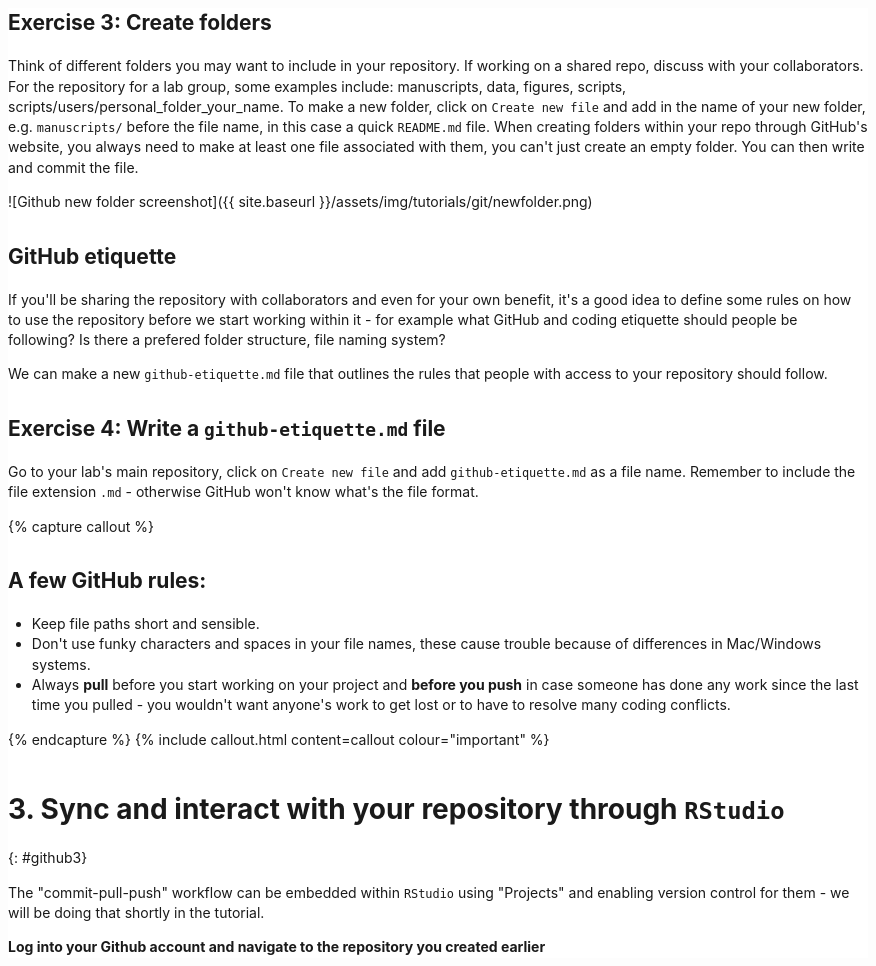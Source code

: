 ## Exercise 3: Create folders

Think of different folders you may want to include in your repository. If working on a shared repo, discuss with your collaborators. For the repository for a lab group, some examples include: manuscripts, data, figures, scripts, scripts/users/personal_folder_your_name. To make a new folder, click on `Create new file` and add in the name of your new folder, e.g. `manuscripts/` before the file name, in this case a quick `README.md` file. When creating folders within your repo through GitHub's website, you always need to make at least one file associated with them, you can't just create an empty folder. You can then write and commit the file.

![Github new folder screenshot]({{ site.baseurl }}/assets/img/tutorials/git/newfolder.png)


## GitHub etiquette

If you'll be sharing the repository with collaborators and even for your own benefit, it's a good idea to define some rules on how to use the repository before we start working within it - for example what GitHub and coding etiquette should people be following? Is there a prefered folder structure, file naming system?

We can make a new `github-etiquette.md` file that outlines the rules that people with access to your repository should follow.

## Exercise 4: Write a `github-etiquette.md` file

Go to your lab's main repository, click on `Create new file` and add `github-etiquette.md` as a file name. Remember to include the file extension `.md` - otherwise GitHub won't know what's the file format.

{% capture callout %}
## A few GitHub rules:

- Keep file paths short and sensible.
- Don't use funky characters and spaces in your file names, these cause trouble because of differences in Mac/Windows systems.
- Always __pull__ before you start working on your project and __before you push__ in case someone has done any work since the last time you pulled - you wouldn't want anyone's work to get lost or to have to resolve many coding conflicts.

{% endcapture %}
{% include callout.html content=callout colour="important" %}


# 3. Sync and interact with your repository through `RStudio`
{: #github3}

The "commit-pull-push" workflow can be embedded within `RStudio` using "Projects" and enabling version control for them - we will be doing that shortly in the tutorial.

__Log into your Github account and navigate to the repository you created earlier__
